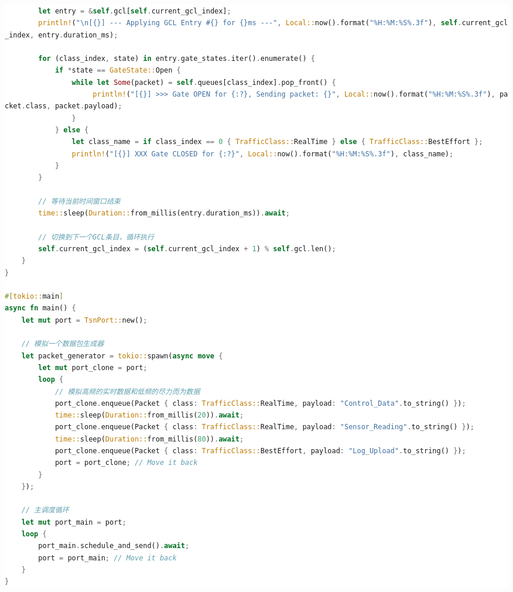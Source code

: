 ```rust
        let entry = &self.gcl[self.current_gcl_index];
        println!("\n[{}] --- Applying GCL Entry #{} for {}ms ---", Local::now().format("%H:%M:%S%.3f"), self.current_gcl_index, entry.duration_ms);

        for (class_index, state) in entry.gate_states.iter().enumerate() {
            if *state == GateState::Open {
                while let Some(packet) = self.queues[class_index].pop_front() {
                     println!("[{}] >>> Gate OPEN for {:?}, Sending packet: {}", Local::now().format("%H:%M:%S%.3f"), packet.class, packet.payload);
                }
            } else {
                let class_name = if class_index == 0 { TrafficClass::RealTime } else { TrafficClass::BestEffort };
                println!("[{}] XXX Gate CLOSED for {:?}", Local::now().format("%H:%M:%S%.3f"), class_name);
            }
        }
        
        // 等待当前时间窗口结束
        time::sleep(Duration::from_millis(entry.duration_ms)).await;

        // 切换到下一个GCL条目，循环执行
        self.current_gcl_index = (self.current_gcl_index + 1) % self.gcl.len();
    }
}

#[tokio::main]
async fn main() {
    let mut port = TsnPort::new();

    // 模拟一个数据包生成器
    let packet_generator = tokio::spawn(async move {
        let mut port_clone = port;
        loop {
            // 模拟高频的实时数据和低频的尽力而为数据
            port_clone.enqueue(Packet { class: TrafficClass::RealTime, payload: "Control_Data".to_string() });
            time::sleep(Duration::from_millis(20)).await;
            port_clone.enqueue(Packet { class: TrafficClass::RealTime, payload: "Sensor_Reading".to_string() });
            time::sleep(Duration::from_millis(80)).await;
            port_clone.enqueue(Packet { class: TrafficClass::BestEffort, payload: "Log_Upload".to_string() });
            port = port_clone; // Move it back
        }
    });

    // 主调度循环
    let mut port_main = port;
    loop {
        port_main.schedule_and_send().await;
        port = port_main; // Move it back
    }
}
```
